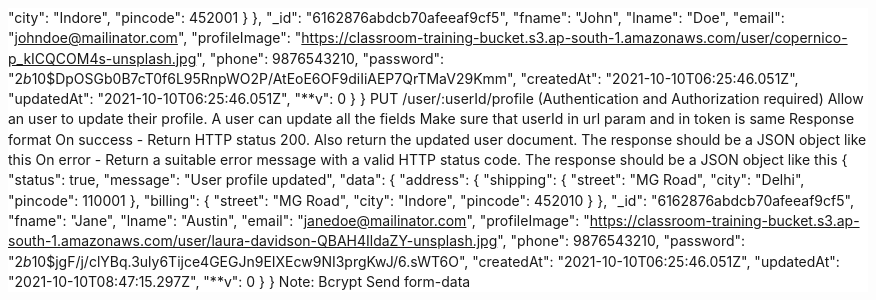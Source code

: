 "city": "Indore",
"pincode": 452001
}
},
"\_id": "6162876abdcb70afeeaf9cf5",
"fname": "John",
"lname": "Doe",
"email": "johndoe@mailinator.com",
"profileImage": "https://classroom-training-bucket.s3.ap-south-1.amazonaws.com/user/copernico-p_kICQCOM4s-unsplash.jpg",
"phone": 9876543210,
"password": "$2b$10$DpOSGb0B7cT0f6L95RnpWO2P/AtEoE6OF9diIiAEP7QrTMaV29Kmm",
"createdAt": "2021-10-10T06:25:46.051Z",
"updatedAt": "2021-10-10T06:25:46.051Z",
"**v": 0
}
}
PUT /user/:userId/profile (Authentication and Authorization required)
Allow an user to update their profile.
A user can update all the fields
Make sure that userId in url param and in token is same
Response format
On success - Return HTTP status 200. Also return the updated user document. The response should be a JSON object like this
On error - Return a suitable error message with a valid HTTP status code. The response should be a JSON object like this
{
"status": true,
"message": "User profile updated",
"data": {
"address": {
"shipping": {
"street": "MG Road",
"city": "Delhi",
"pincode": 110001
},
"billing": {
"street": "MG Road",
"city": "Indore",
"pincode": 452010
}
},
"\_id": "6162876abdcb70afeeaf9cf5",
"fname": "Jane",
"lname": "Austin",
"email": "janedoe@mailinator.com",
"profileImage": "https://classroom-training-bucket.s3.ap-south-1.amazonaws.com/user/laura-davidson-QBAH4IldaZY-unsplash.jpg",
"phone": 9876543210,
"password": "$2b$10$jgF/j/clYBq.3uly6Tijce4GEGJn9EIXEcw9NI3prgKwJ/6.sWT6O",
"createdAt": "2021-10-10T06:25:46.051Z",
"updatedAt": "2021-10-10T08:47:15.297Z",
"**v": 0
}
}
Note: Bcrypt Send form-data
